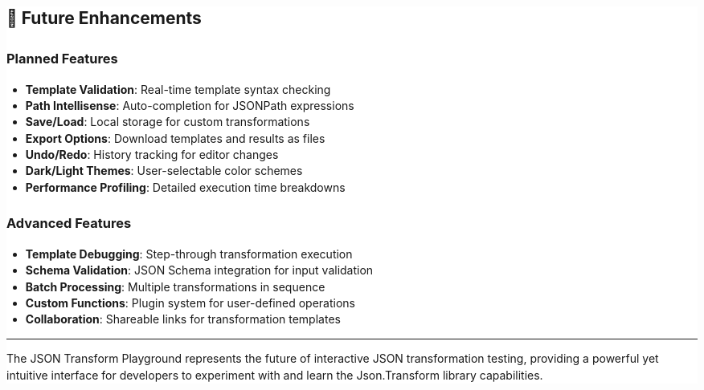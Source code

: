 ## 🔮 Future Enhancements

### Planned Features
- **Template Validation**: Real-time template syntax checking
- **Path Intellisense**: Auto-completion for JSONPath expressions
- **Save/Load**: Local storage for custom transformations
- **Export Options**: Download templates and results as files
- **Undo/Redo**: History tracking for editor changes
- **Dark/Light Themes**: User-selectable color schemes
- **Performance Profiling**: Detailed execution time breakdowns

### Advanced Features
- **Template Debugging**: Step-through transformation execution
- **Schema Validation**: JSON Schema integration for input validation
- **Batch Processing**: Multiple transformations in sequence
- **Custom Functions**: Plugin system for user-defined operations
- **Collaboration**: Shareable links for transformation templates

---

The JSON Transform Playground represents the future of interactive JSON transformation testing, providing a powerful yet intuitive interface for developers to experiment with and learn the Json.Transform library capabilities.
